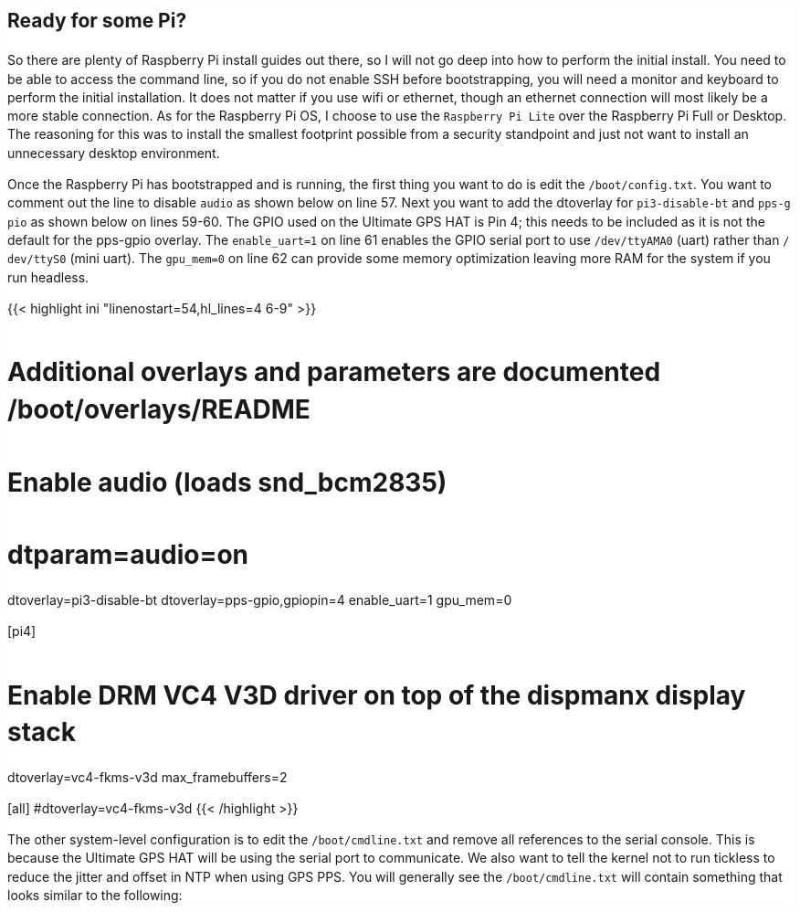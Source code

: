 ## Ready for some Pi?

So there are plenty of Raspberry Pi install guides out there, so I will not go deep into how to perform
the initial install. You need to be able to access the command line, so if you do not enable SSH
before bootstrapping, you will need a monitor and keyboard to perform the initial installation.
It does not matter if you use wifi or ethernet, though an ethernet connection will most likely
be a more stable connection. As for the Raspberry Pi OS, I choose to use the `Raspberry Pi Lite`
over the Raspberry Pi Full or Desktop. The reasoning for this was to install the smallest
footprint possible from a security standpoint and just not want to install an unnecessary desktop
environment.

Once the Raspberry Pi has bootstrapped and is running, the first thing you want to do is edit the
`/boot/config.txt`. You want to comment out the line to disable `audio` as shown below on line 57. 
Next you want to add the dtoverlay for `pi3-disable-bt` and `pps-gpio` as shown below on lines 59-60.
The GPIO used on the Ultimate GPS HAT is Pin 4; this needs to be included as it is not the default for the pps-gpio overlay. The `enable_uart=1` on line 61 enables the GPIO serial port to use 
`/dev/ttyAMA0` (uart) rather than `/dev/ttyS0` (mini uart). The `gpu_mem=0` on line 62 can provide
some memory optimization leaving more RAM for the system if you run headless.

{{< highlight ini "linenostart=54,hl_lines=4 6-9" >}}
# Additional overlays and parameters are documented /boot/overlays/README

# Enable audio (loads snd_bcm2835)
# dtparam=audio=on

dtoverlay=pi3-disable-bt
dtoverlay=pps-gpio,gpiopin=4
enable_uart=1
gpu_mem=0

[pi4]
# Enable DRM VC4 V3D driver on top of the dispmanx display stack
dtoverlay=vc4-fkms-v3d
max_framebuffers=2

[all]
#dtoverlay=vc4-fkms-v3d
{{< /highlight >}}

The other system-level configuration is to edit the `/boot/cmdline.txt` and remove all
references to the serial console. This is because the Ultimate GPS HAT will be using the serial
port to communicate. We also want to tell the kernel not to run tickless to reduce the jitter
and offset in NTP when using GPS PPS. You will generally see the `/boot/cmdline.txt` will
contain something that looks similar to the following:


[1]: https://www.adafruit.com/ "Adafruit Industries"
[2]: https://www.raspberrypi.org/software/ "Raspberry Pi Software"
[3]: https://rl.se/gprmc "GPRMC & GPGGA decode"
[4]: https://www.eecis.udel.edu/~mills/ntp/html/drivers/driver20.html "NTP Generic NMEA GPS Receiver"
[bom-1]: https://www.adafruit.com/product/2324 "Adafruit Ultimate GPS HAT for Raspberry Pi A+/B+/Pi 2/3/Pi 4 - Mini kit"
[bom-2]: https://www.adafruit.com/product/960 "GPS Antenna - External Active Antenna 28dB 5 Meter SMA"
[bom-3]: https://www.adafruit.com/product/851 "SMA to uFL/u.FL/IPX/IPEX RF Adapter Cable"
[bom-4]: https://www.adafruit.com/product/4283 "Pilot Gateway Pro LoRa Enclosure Kit for Raspberry Pi 3 - RAK7243"
[bom-5]: https://www.adafruit.com/product/3055 "Raspberry Pi 3 - Model B - ARMv8 with 1G RAM"
[bom-6]: https://www.adafruit.com/product/1995 "5V 2.5A Switching Power Supply with 20AWG MicroUSB Cable"
[bom-7]: https://www.adafruit.com/product/3413 "GPIO Hammer Headers - Solderless Raspberry Pi Connectors - Male + Female + Installation Jig"
[bom-8]: https://www.adafruit.com/product/3663 "Hammer Header Female - Solderless Raspberry Pi Connector"
[bom-9]: https://www.adafruit.com/product/3299 "Black Nylon Screw and Stand-off Set - M2.5 Thread"